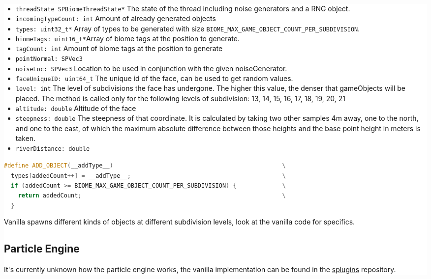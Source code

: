 
 - `threadState SPBiomeThreadState*` The state of the thread including noise generators and a RNG object.
 - `incomingTypeCount: int` Amount of already generated objects
 - `types: uint32_t*` Array of types to be generated with size `BIOME_MAX_GAME_OBJECT_COUNT_PER_SUBDIVISION`. 
 - `biomeTags: uint16_t*`Array of biome tags at the position to generate. 
 - `tagCount: int` Amount of biome tags at the position to generate
 - `pointNormal: SPVec3` 
 - `noiseLoc: SPVec3` Location to be used in conjunction with the given noiseGenerator.
 - `faceUniqueID: uint64_t` The unique id of the face, can be used to get random values.
 - `level: int` The level of subdivisions the face has undergone. The higher this value, the denser that gameObjects will be placed. The method is called only for the following levels of subdivision: 13, 14, 15, 16, 17, 18, 19, 20, 21
 - `altitude: double` Altitude of the face
 - `steepness: double` The steepness of that coordinate. It is calculated by taking two other samples 4m away, one to the north, and one to the east, of which the maximum absolute difference between those heights and the base point height in meters is taken.
 - `riverDistance: double`


```cpp
#define ADD_OBJECT(__addType__)                                                \
  types[addedCount++] = __addType__;                                           \
  if (addedCount >= BIOME_MAX_GAME_OBJECT_COUNT_PER_SUBDIVISION) {             \
    return addedCount;                                                         \
  }
```

Vanilla spawns different kinds of objects at different subdivision levels, look at the vanilla code for specifics.

## Particle Engine

It's currently unknown how the particle engine works, the vanilla implementation can be found in the [splugins](https://github.com/Majic-Jungle/splugins/blob/main/SPVanilla/src/SPParticles.c) repository.